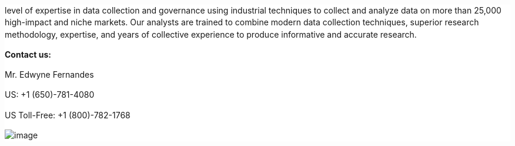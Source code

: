 level of expertise in data collection and governance using industrial techniques to collect and analyze data on more than 25,000 high-impact and niche markets. Our analysts are trained to combine modern data collection techniques, superior research methodology, expertise, and years of collective experience to produce informative and accurate research.</p><p id="" class=""><strong>Contact us:</strong></p><p id="" class="">Mr. Edwyne Fernandes</p><p id="" class="">US: +1 (650)-781-4080</p><p id="" class="">US Toll-Free: +1 (800)-782-1768</p>
![image](https://github.com/user-attachments/assets/1d95f3ca-7e66-408b-859b-7e41bf715dfc)
